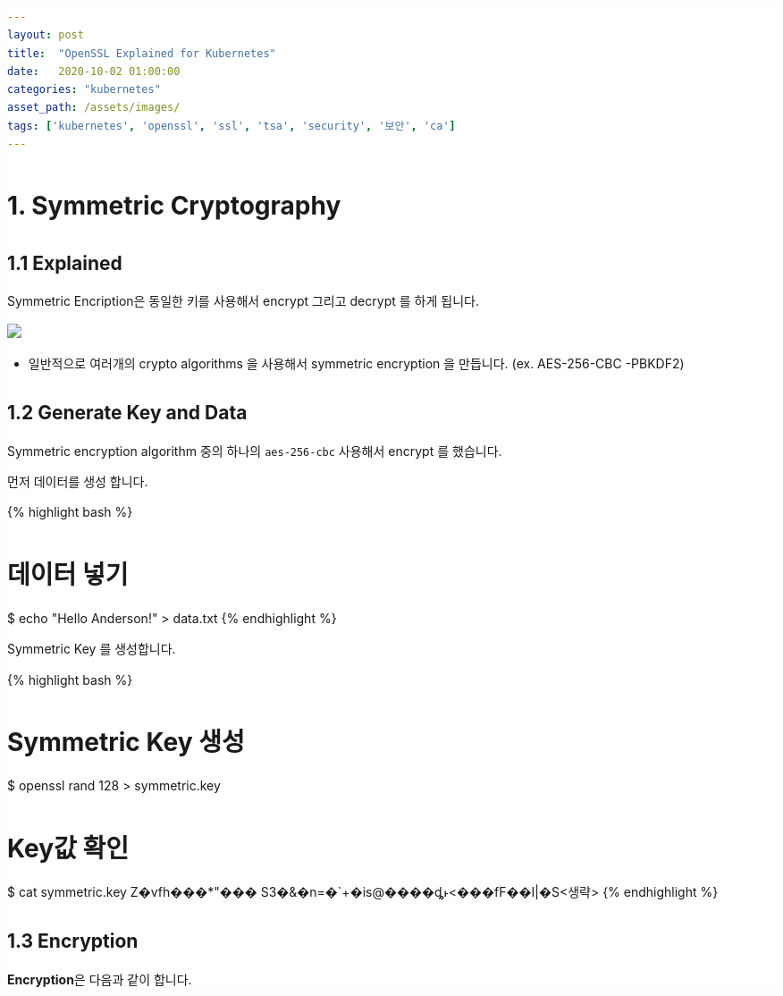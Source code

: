```yaml
---
layout: post
title:  "OpenSSL Explained for Kubernetes"
date:   2020-10-02 01:00:00
categories: "kubernetes"
asset_path: /assets/images/
tags: ['kubernetes', 'openssl', 'ssl', 'tsa', 'security', '보안', 'ca']
---
```


# 1. Symmetric Cryptography 

## 1.1 Explained

Symmetric Encription은 동일한 키를 사용해서 encrypt 그리고 decrypt 를 하게 됩니다. 

<img src="{{ page.asset_path }}ssl_symmetric_encryption.png" class="img-responsive img-rounded img-fluid center">

 - 일반적으로 여러개의 crypto algorithms 을 사용해서 symmetric encryption 을 만듭니다. (ex. AES-256-CBC -PBKDF2)

## 1.2 Generate Key and Data

Symmetric encryption algorithm 중의 하나의 `aes-256-cbc` 사용해서 encrypt 를 했습니다. <br>

먼저 데이터를 생성 합니다.  

{% highlight bash %}
# 데이터 넣기
$ echo "Hello Anderson!" > data.txt
{% endhighlight %}

Symmetric Key 를 생성합니다.

{% highlight bash %}
# Symmetric Key 생성
$ openssl rand 128 > symmetric.key

# Key값 확인
$ cat symmetric.key
Z�vfh���*"��� S3�&�n=�`+�is@����ȡ˫<���fF��I|�S<생략>
{% endhighlight %}


## 1.3 Encryption

**Encryption**은 다음과 같이 합니다. 
